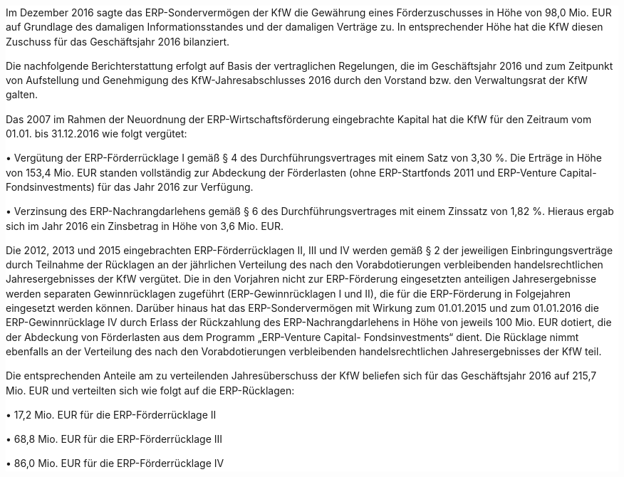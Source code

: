 Im Dezember 2016 sagte das ERP-Sondervermögen der KfW die Gewährung
eines Förderzuschusses in Höhe von 98,0 Mio. EUR auf Grundlage des
damaligen Informationsstandes und der damaligen Verträge zu. In
entsprechender Höhe hat die KfW diesen Zuschuss für das Geschäftsjahr
2016 bilanziert.

Die nachfolgende Berichterstattung erfolgt auf Basis der vertraglichen
Regelungen, die im Geschäftsjahr 2016 und zum Zeitpunkt von
Aufstellung und Genehmigung des KfW-Jahresabschlusses 2016 durch den
Vorstand bzw. den Verwaltungsrat der KfW galten.


Das 2007 im Rahmen der Neuordnung der ERP-Wirtschaftsförderung
eingebrachte Kapital hat die KfW für den Zeitraum vom 01.01. bis
31\.12.2016 wie folgt vergütet:

•   Vergütung der ERP-Förderrücklage I gemäß § 4 des
    Durchführungsvertrages mit einem Satz von 3,30 %. Die Erträge in Höhe
    von 153,4 Mio. EUR standen vollständig zur Abdeckung der Förderlasten
    (ohne ERP-Startfonds 2011 und ERP-Venture Capital-Fondsinvestments)
    für das Jahr 2016 zur Verfügung.


•   Verzinsung des ERP-Nachrangdarlehens gemäß § 6 des
    Durchführungsvertrages mit einem Zinssatz von 1,82 %. Hieraus ergab
    sich im Jahr 2016 ein Zinsbetrag in Höhe von 3,6 Mio. EUR.




Die 2012, 2013 und 2015 eingebrachten ERP-Förderrücklagen II, III und
IV werden gemäß § 2 der jeweiligen Einbringungsverträge durch
Teilnahme der Rücklagen an der jährlichen Verteilung des nach den
Vorabdotierungen verbleibenden handelsrechtlichen Jahresergebnisses
der KfW vergütet. Die in den Vorjahren nicht zur ERP-Förderung
eingesetzten anteiligen Jahresergebnisse werden separaten
Gewinnrücklagen zugeführt (ERP-Gewinnrücklagen I und II), die für die
ERP-Förderung in Folgejahren eingesetzt werden können. Darüber hinaus
hat das ERP-Sondervermögen mit Wirkung zum 01.01.2015 und zum
01\.01.2016 die ERP-Gewinnrücklage IV durch Erlass der Rückzahlung des
ERP-Nachrangdarlehens in Höhe von jeweils 100 Mio. EUR dotiert, die
der Abdeckung von Förderlasten aus dem Programm „ERP-Venture Capital-
Fondsinvestments“ dient. Die Rücklage nimmt ebenfalls an der
Verteilung des nach den Vorabdotierungen verbleibenden
handelsrechtlichen Jahresergebnisses der KfW teil.

Die entsprechenden Anteile am zu verteilenden Jahresüberschuss der KfW
beliefen sich für das Geschäftsjahr 2016 auf 215,7 Mio. EUR und
verteilten sich wie folgt auf die ERP-Rücklagen:


•   17,2 Mio. EUR für die ERP-Förderrücklage II


•   68,8 Mio. EUR für die ERP-Förderrücklage III


•   86,0 Mio. EUR für die ERP-Förderrücklage IV
